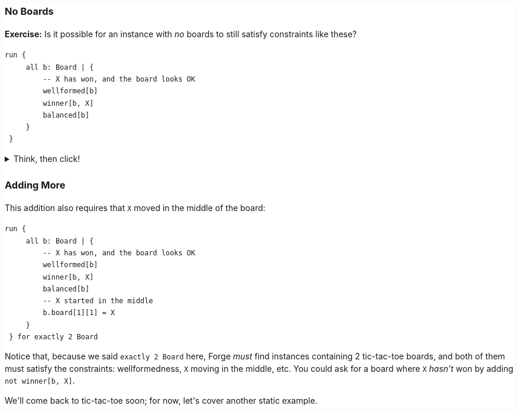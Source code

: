 ### No Boards

**Exercise:** Is it possible for an instance with _no_ boards to still satisfy constraints like these?

```alloy
run {    
     all b: Board | {
         -- X has won, and the board looks OK
         wellformed[b]
         winner[b, X]
         balanced[b]    
     }
 }
```

<details><summary>Think, then click!</summary></details>

### Adding More

This addition also requires that `X` moved in the middle of the board:

```alloy
run {    
     all b: Board | {
         -- X has won, and the board looks OK
         wellformed[b]
         winner[b, X]
         balanced[b]
         -- X started in the middle
         b.board[1][1] = X
     }
 } for exactly 2 Board
```

Notice that, because we said `exactly 2 Board` here, Forge _must_ find instances containing 2 tic-tac-toe boards, and both of them must satisfy the constraints: wellformedness, `X` moving in the middle, etc. You could ask for a board where `X` _hasn't_ won by adding `not winner[b, X]`. 



We'll come back to tic-tac-toe soon; for now, let's cover another static example.